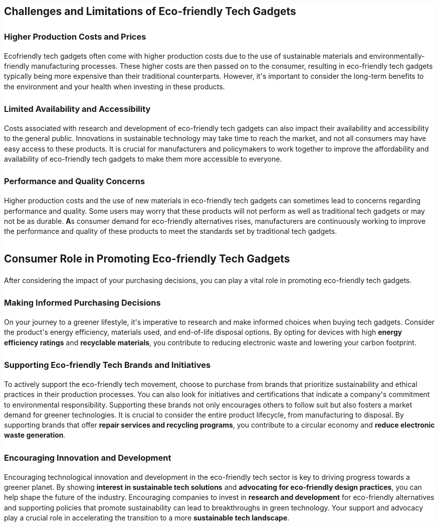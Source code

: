 ## Challenges and Limitations of Eco-friendly Tech Gadgets

### Higher Production Costs and Prices

Ecofriendly tech gadgets often come with higher production costs due to the use of sustainable materials and environmentally-friendly manufacturing processes. These higher costs are then passed on to the consumer, resulting in eco-friendly tech gadgets typically being more expensive than their traditional counterparts. However, it's important to consider the long-term benefits to the environment and your health when investing in these products.

### Limited Availability and Accessibility

Costs associated with research and development of eco-friendly tech gadgets can also impact their availability and accessibility to the general public. Innovations in sustainable technology may take time to reach the market, and not all consumers may have easy access to these products. It is crucial for manufacturers and policymakers to work together to improve the affordability and availability of eco-friendly tech gadgets to make them more accessible to everyone.

### Performance and Quality Concerns

Higher production costs and the use of new materials in eco-friendly tech gadgets can sometimes lead to concerns regarding performance and quality. Some users may worry that these products will not perform as well as traditional tech gadgets or may not be as durable. **A**s consumer demand for eco-friendly alternatives rises, manufacturers are continuously working to improve the performance and quality of these products to meet the standards set by traditional tech gadgets.

## Consumer Role in Promoting Eco-friendly Tech Gadgets

After considering the impact of your purchasing decisions, you can play a vital role in promoting eco-friendly tech gadgets.

### Making Informed Purchasing Decisions

On your journey to a greener lifestyle, it's imperative to research and make informed choices when buying tech gadgets. Consider the product's energy efficiency, materials used, and end-of-life disposal options. By opting for devices with high **energy efficiency ratings** and **recyclable materials**, you contribute to reducing electronic waste and lowering your carbon footprint.

### Supporting Eco-friendly Tech Brands and Initiatives

To actively support the eco-friendly tech movement, choose to purchase from brands that prioritize sustainability and ethical practices in their production processes. You can also look for initiatives and certifications that indicate a company's commitment to environmental responsibility. Supporting these brands not only encourages others to follow suit but also fosters a market demand for greener technologies. It is crucial to consider the entire product lifecycle, from manufacturing to disposal. By supporting brands that offer **repair services and recycling programs**, you contribute to a circular economy and **reduce electronic waste generation**.

### Encouraging Innovation and Development

Encouraging technological innovation and development in the eco-friendly tech sector is key to driving progress towards a greener planet. By showing **interest in sustainable tech solutions** and **advocating for eco-friendly design practices**, you can help shape the future of the industry. Encouraging companies to invest in **research and development** for eco-friendly alternatives and supporting policies that promote sustainability can lead to breakthroughs in green technology. Your support and advocacy play a crucial role in accelerating the transition to a more **sustainable tech landscape**.
